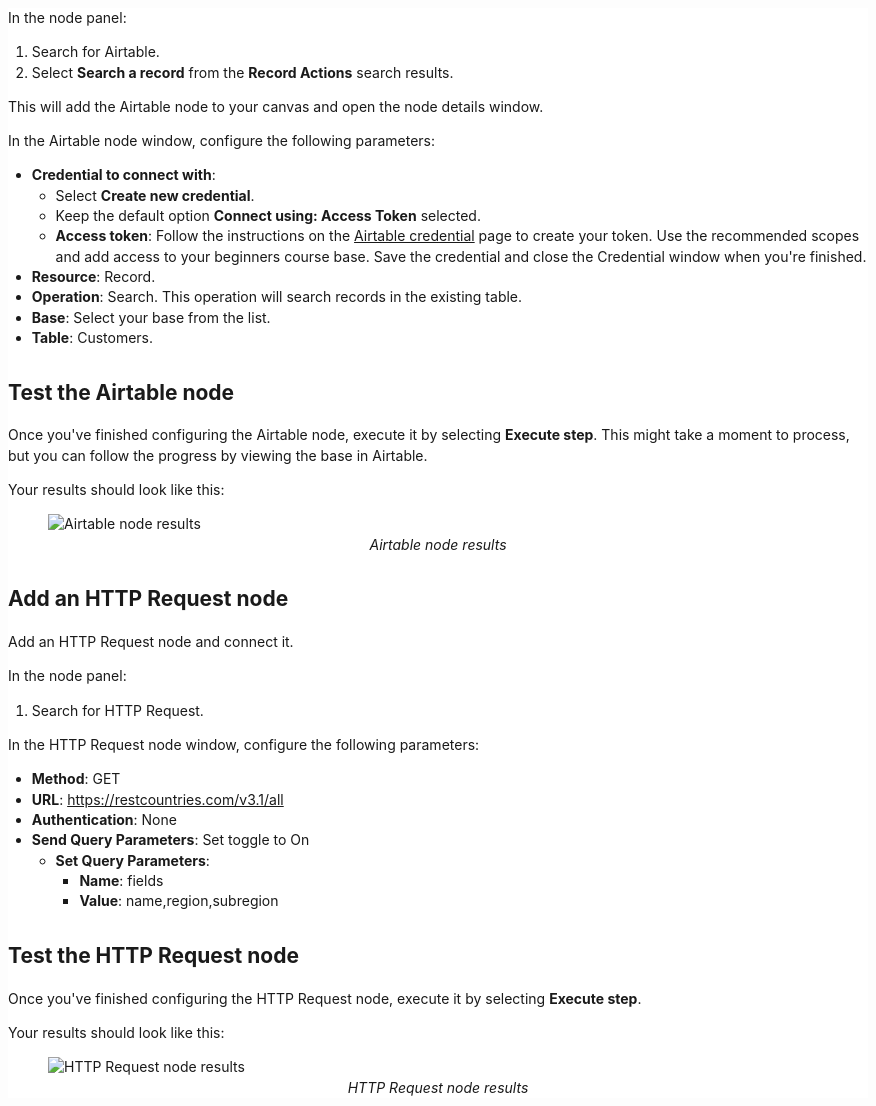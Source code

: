 In the node panel:

1. Search for Airtable.
2. Select **Search a record** from the **Record Actions** search results.

This will add the Airtable node to your canvas and open the node details window.

In the Airtable node window, configure the following parameters:

- **Credential to connect with**:
    - Select **Create new credential**.
    - Keep the default option **Connect using: Access Token** selected.
    - **Access token**: Follow the instructions on the [Airtable credential](/integrations/builtin/credentials/airtable.md) page to create your token. Use the recommended scopes and add access to your beginners course base. Save the credential and close the Credential window when you're finished.
- **Resource**: Record.
- **Operation**: Search. This operation will search records in the existing table.
- **Base**: Select your base from the list.
- **Table**: Customers.

## Test the Airtable node

Once you've finished configuring the Airtable node, execute it by selecting **Execute step**. This might take a moment to process, but you can follow the progress by viewing the base in Airtable.

Your results should look like this:

<figure><img src="/_images/courses/level-two/chapter-five/l2-c5-1-airtable-search-node.png" alt="Airtable node results" style="width:100%"><figcaption align="center"><i>Airtable node results</i></figcaption></figure>

## Add an HTTP Request node

Add an HTTP Request node and connect it.

In the node panel:

1. Search for HTTP Request.

In the HTTP Request node window, configure the following parameters:

- **Method**: GET
- **URL**: https://restcountries.com/v3.1/all
- **Authentication**: None
- **Send Query Parameters**: Set toggle to On
    - **Set Query Parameters**:
        - **Name**: fields
        - **Value**: name,region,subregion

## Test the HTTP Request node

Once you've finished configuring the HTTP Request node, execute it by selecting **Execute step**.

Your results should look like this:

<figure><img src="/_images/courses/level-two/chapter-five/l2-c5-1-http-node.png" alt="HTTP Request node results" style="width:100%"><figcaption align="center"><i>HTTP Request node results</i></figcaption></figure>
